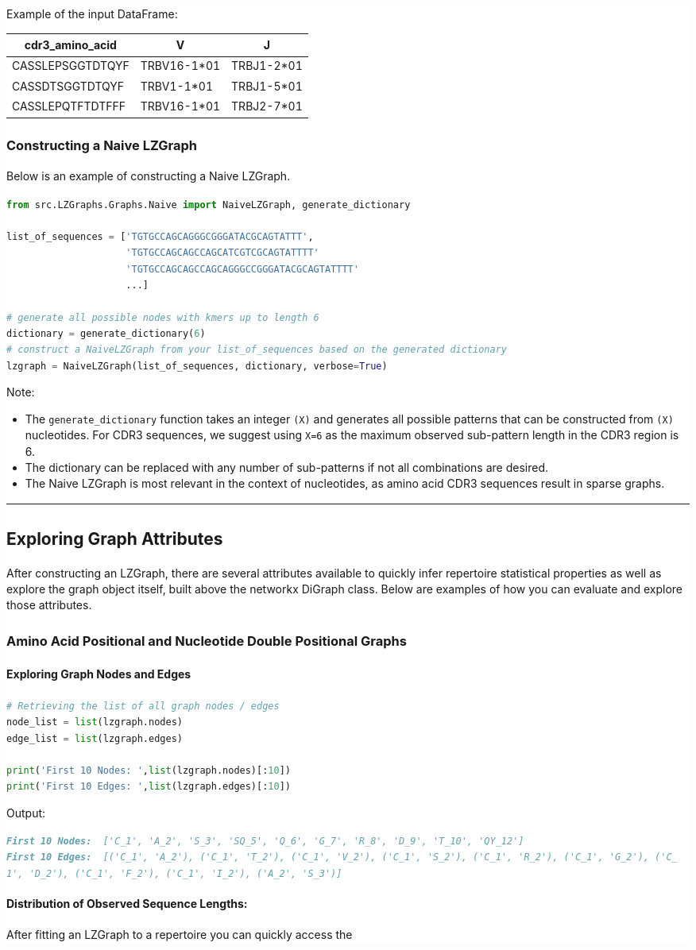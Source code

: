 Example of the input DataFrame:

| cdr3_amino_acid  | V           | J          |
|------------------|-------------|------------|
| CASSLEPSGGTDTQYF | TRBV16-1*01 | TRBJ1-2*01 |
| CASSDTSGGTDTQYF  | TRBV1-1*01  | TRBJ1-5*01 |
| CASSLEPQTFTDTFFF | TRBV16-1*01 | TRBJ2-7*01 |

### Constructing a Naive LZGraph

Below is an example of constructing a Naive LZGraph.

```python 
from src.LZGraphs.Graphs.Naive import NaiveLZGraph, generate_dictionary

list_of_sequences = ['TGTGCCAGCAGGGCGGGATACGCAGTATTT',
                     'TGTGCCAGCAGCCAGCATCGTCGCAGTATTTT'
                     'TGTGCCAGCAGCCAGCAGGGCCGGGATACGCAGTATTTT'
                     ...]

# generate all possible nodes with kmers up to length 6                 
dictionary = generate_dictionary(6)
# construct a NaiveLZGraph from your list_of_sequences based on the generated dictionary
lzgraph = NaiveLZGraph(list_of_sequences, dictionary, verbose=True)
```
Note:

- The `generate_dictionary` function takes an integer `(X)` and generates all possible patterns that can be constructed from `(X)` nucleotides. For CDR3 sequences, we suggest using `X=6` as the maximum observed sub-pattern length in the CDR3 region is 6.
- The dictionary can be replaced with any number of sub-patterns if not all combinations are desired.
- The Naive LZGraph is most relevant in the context of nucleotides, as amino acid CDR3 sequences result in sparse graphs.

---

## Exploring Graph Attributes

After constructing an LZGraph, there are several attributes available to quickly infer repertoire statistical properties as well as explore the graph object itself, built above the networkx DiGraph class. Below are examples of how you can evaluate and explore those attributes.

### Amino Acid Positional and Nucleotide Double Positional Graphs

#### Exploring Graph Nodes and Edges

```python
# Retrieving the list of all graph nodes / edges
node_list = list(lzgraph.nodes)
edge_list = list(lzgraph.edges) 

print('First 10 Nodes: ',list(lzgraph.nodes)[:10])
print('First 10 Edges: ',list(lzgraph.edges)[:10])
```
Output:
```markdown
First 10 Nodes:  ['C_1', 'A_2', 'S_3', 'SQ_5', 'Q_6', 'G_7', 'R_8', 'D_9', 'T_10', 'QY_12']
First 10 Edges:  [('C_1', 'A_2'), ('C_1', 'T_2'), ('C_1', 'V_2'), ('C_1', 'S_2'), ('C_1', 'R_2'), ('C_1', 'G_2'), ('C_1', 'D_2'), ('C_1', 'F_2'), ('C_1', 'I_2'), ('A_2', 'S_3')]
```
#### Distribution of Observed Sequence Lengths:
After fitting an LZGraph to a repertoire you can quickly access the